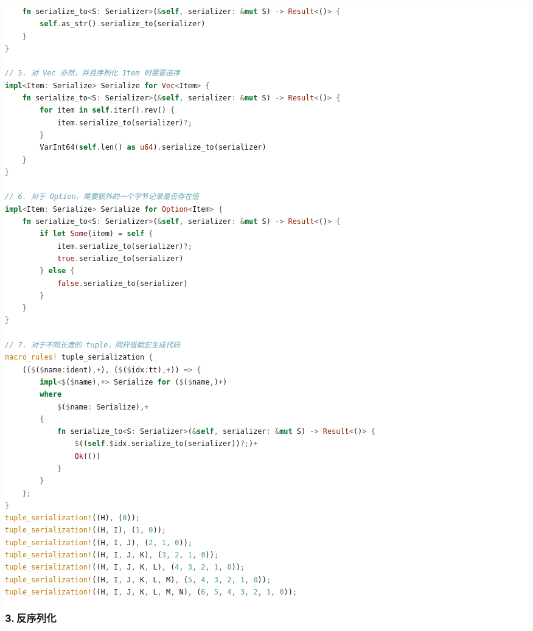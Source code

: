 ```rust
    fn serialize_to<S: Serializer>(&self, serializer: &mut S) -> Result<()> {
        self.as_str().serialize_to(serializer)
    }
}

// 5. 对 Vec 亦然，并且序列化 Item 时需要逆序
impl<Item: Serialize> Serialize for Vec<Item> {
    fn serialize_to<S: Serializer>(&self, serializer: &mut S) -> Result<()> {
        for item in self.iter().rev() {
            item.serialize_to(serializer)?;
        }
        VarInt64(self.len() as u64).serialize_to(serializer)
    }
}

// 6. 对于 Option，需要额外的一个字节记录是否存在值
impl<Item: Serialize> Serialize for Option<Item> {
    fn serialize_to<S: Serializer>(&self, serializer: &mut S) -> Result<()> {
        if let Some(item) = self {
            item.serialize_to(serializer)?;
            true.serialize_to(serializer)
        } else {
            false.serialize_to(serializer)
        }
    }
}

// 7. 对于不同长度的 tuple，同样借助宏生成代码
macro_rules! tuple_serialization {
    (($($name:ident),+), ($($idx:tt),+)) => {
        impl<$($name),+> Serialize for ($($name,)+)
        where
            $($name: Serialize),+
        {
            fn serialize_to<S: Serializer>(&self, serializer: &mut S) -> Result<()> {
                $((self.$idx.serialize_to(serializer))?;)+
                Ok(())
            }
        }
    };
}
tuple_serialization!((H), (0));
tuple_serialization!((H, I), (1, 0));
tuple_serialization!((H, I, J), (2, 1, 0));
tuple_serialization!((H, I, J, K), (3, 2, 1, 0));
tuple_serialization!((H, I, J, K, L), (4, 3, 2, 1, 0));
tuple_serialization!((H, I, J, K, L, M), (5, 4, 3, 2, 1, 0));
tuple_serialization!((H, I, J, K, L, M, N), (6, 5, 4, 3, 2, 1, 0));
```

### 3. 反序列化
